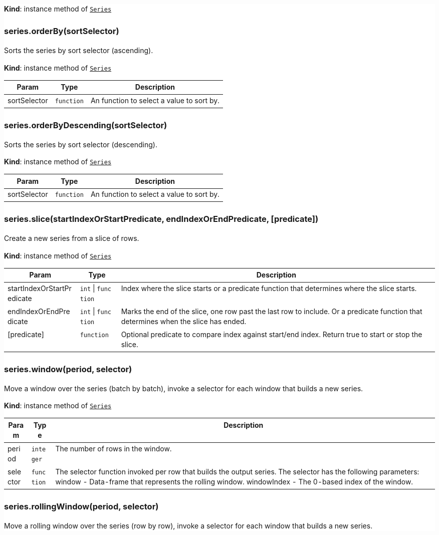 **Kind**: instance method of <code>[Series](#Series)</code>  
<a name="Series+orderBy"></a>
### series.orderBy(sortSelector)
Sorts the series by sort selector (ascending).

**Kind**: instance method of <code>[Series](#Series)</code>  

| Param | Type | Description |
| --- | --- | --- |
| sortSelector | <code>function</code> | An function to select a value to sort by. |

<a name="Series+orderByDescending"></a>
### series.orderByDescending(sortSelector)
Sorts the series by sort selector (descending).

**Kind**: instance method of <code>[Series](#Series)</code>  

| Param | Type | Description |
| --- | --- | --- |
| sortSelector | <code>function</code> | An function to select a value to sort by. |

<a name="Series+slice"></a>
### series.slice(startIndexOrStartPredicate, endIndexOrEndPredicate, [predicate])
Create a new series from a slice of rows.

**Kind**: instance method of <code>[Series](#Series)</code>  

| Param | Type | Description |
| --- | --- | --- |
| startIndexOrStartPredicate | <code>int</code> &#124; <code>function</code> | Index where the slice starts or a predicate function that determines where the slice starts. |
| endIndexOrEndPredicate | <code>int</code> &#124; <code>function</code> | Marks the end of the slice, one row past the last row to include. Or a predicate function that determines when the slice has ended. |
| [predicate] | <code>function</code> | Optional predicate to compare index against start/end index. Return true to start or stop the slice. |

<a name="Series+window"></a>
### series.window(period, selector)
Move a window over the series (batch by batch), invoke a selector for each window that builds a new series.

**Kind**: instance method of <code>[Series](#Series)</code>  

| Param | Type | Description |
| --- | --- | --- |
| period | <code>integer</code> | The number of rows in the window. |
| selector | <code>function</code> | The selector function invoked per row that builds the output series. The selector has the following parameters:  		window - Data-frame that represents the rolling window. 		windowIndex - The 0-based index of the window. |

<a name="Series+rollingWindow"></a>
### series.rollingWindow(period, selector)
Move a rolling window over the series (row by row), invoke a selector for each window that builds a new series.
